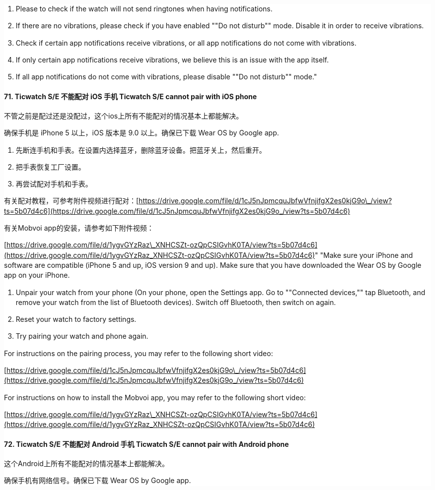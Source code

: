 1. Please to check if the watch will not send ringtones when having notifications.

2. If there are no vibrations, please check if you have enabled ""Do not disturb"" mode. Disable it in order to receive vibrations.

3. Check if certain app notifications receive vibrations, or all app notifications do not come with vibrations.

4. If only certain app notifications receive vibrations, we believe this is an issue with the app itself.

5. If all app notifications do not come with vibrations, please disable ""Do not disturb"" mode."

#### 71. Ticwatch S/E 不能配对 iOS 手机    Ticwatch S/E cannot pair with iOS phone

不管之前是配过还是没配过，这个ios上所有不能配对的情况基本上都能解决。

确保手机是 iPhone 5 以上，iOS 版本是 9.0 以上。确保已下载 Wear OS by Google app.

1. 先断连手机和手表。在设置内选择蓝牙，删除蓝牙设备。把蓝牙关上，然后重开。

2. 把手表恢复工厂设置。

3. 再尝试配对手机和手表。

有关配对教程，可参考附件视频进行配对：[https://drive.google.com/file/d/1cJ5nJpmcquJbfwVfnjifgX2es0kjG9o\_/view?ts=5b07d4c6](https://drive.google.com/file/d/1cJ5nJpmcquJbfwVfnjifgX2es0kjG9o_/view?ts=5b07d4c6)

有关Mobvoi app的安装，请参考如下附件视频：

[https://drive.google.com/file/d/1ygvGYzRaz\_XNHCSZt-ozQpCSIGvhK0TA/view?ts=5b07d4c6](https://drive.google.com/file/d/1ygvGYzRaz_XNHCSZt-ozQpCSIGvhK0TA/view?ts=5b07d4c6)"    "Make sure your iPhone and software are compatible \(iPhone 5 and up, iOS version 9 and up\). Make sure that you have downloaded the Wear OS by Google app on your iPhone.

1. Unpair your watch from your phone \(On your phone, open the Settings app. Go to ""Connected devices,"" tap Bluetooth, and remove your watch from the list of Bluetooth devices\). Switch off Bluetooth, then switch on again.

2. Reset your watch to factory settings.

3. Try pairing your watch and phone again.

For instructions on the pairing process, you may refer to the following short video:

[https://drive.google.com/file/d/1cJ5nJpmcquJbfwVfnjifgX2es0kjG9o\_/view?ts=5b07d4c6](https://drive.google.com/file/d/1cJ5nJpmcquJbfwVfnjifgX2es0kjG9o_/view?ts=5b07d4c6)

For instructions on how to install the Mobvoi app, you may refer to the following short video:

[https://drive.google.com/file/d/1ygvGYzRaz\_XNHCSZt-ozQpCSIGvhK0TA/view?ts=5b07d4c6](https://drive.google.com/file/d/1ygvGYzRaz_XNHCSZt-ozQpCSIGvhK0TA/view?ts=5b07d4c6)

#### 72.  Ticwatch S/E 不能配对 Android 手机     Ticwatch S/E cannot pair with Android phone

这个Android上所有不能配对的情况基本上都能解决。

确保手机有网络信号。确保已下载 Wear OS by Google app.
